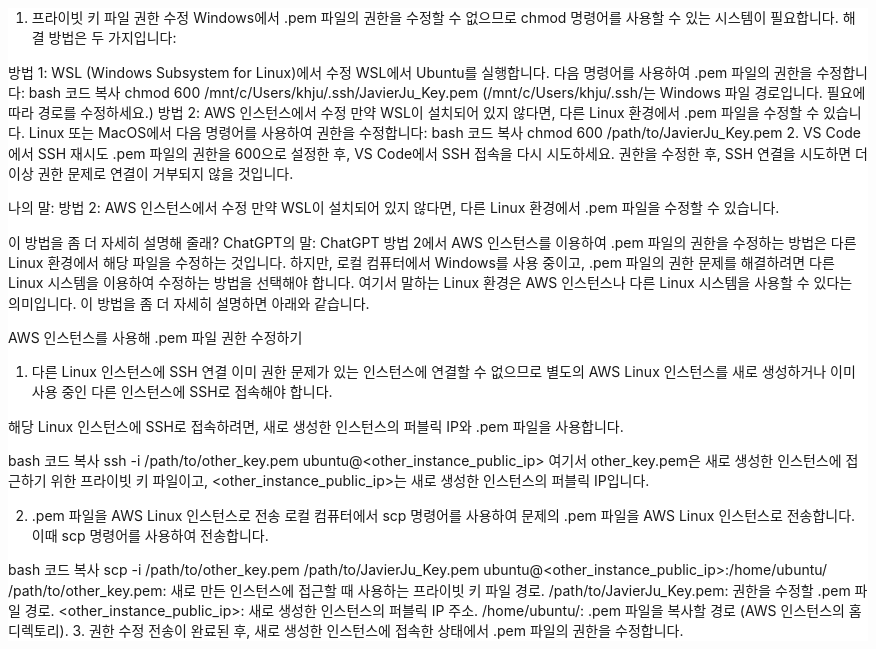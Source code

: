 1. 프라이빗 키 파일 권한 수정
Windows에서 .pem 파일의 권한을 수정할 수 없으므로 chmod 명령어를 사용할 수 있는 시스템이 필요합니다. 해결 방법은 두 가지입니다:

방법 1: WSL (Windows Subsystem for Linux)에서 수정
WSL에서 Ubuntu를 실행합니다.
다음 명령어를 사용하여 .pem 파일의 권한을 수정합니다:
bash
코드 복사
chmod 600 /mnt/c/Users/khju/.ssh/JavierJu_Key.pem
(/mnt/c/Users/khju/.ssh/는 Windows 파일 경로입니다. 필요에 따라 경로를 수정하세요.)
방법 2: AWS 인스턴스에서 수정
만약 WSL이 설치되어 있지 않다면, 다른 Linux 환경에서 .pem 파일을 수정할 수 있습니다.
Linux 또는 MacOS에서 다음 명령어를 사용하여 권한을 수정합니다:
bash
코드 복사
chmod 600 /path/to/JavierJu_Key.pem
2. VS Code에서 SSH 재시도
.pem 파일의 권한을 600으로 설정한 후, VS Code에서 SSH 접속을 다시 시도하세요.
권한을 수정한 후, SSH 연결을 시도하면 더 이상 권한 문제로 연결이 거부되지 않을 것입니다.






나의 말:
방법 2: AWS 인스턴스에서 수정
만약 WSL이 설치되어 있지 않다면, 다른 Linux 환경에서 .pem 파일을 수정할 수 있습니다.

이 방법을 좀 더 자세히 설명해 줄래?
ChatGPT의 말:
ChatGPT
방법 2에서 AWS 인스턴스를 이용하여 .pem 파일의 권한을 수정하는 방법은 다른 Linux 환경에서 해당 파일을 수정하는 것입니다. 하지만, 로컬 컴퓨터에서 Windows를 사용 중이고, .pem 파일의 권한 문제를 해결하려면 다른 Linux 시스템을 이용하여 수정하는 방법을 선택해야 합니다. 여기서 말하는 Linux 환경은 AWS 인스턴스나 다른 Linux 시스템을 사용할 수 있다는 의미입니다. 이 방법을 좀 더 자세히 설명하면 아래와 같습니다.

AWS 인스턴스를 사용해 .pem 파일 권한 수정하기
1. 다른 Linux 인스턴스에 SSH 연결
이미 권한 문제가 있는 인스턴스에 연결할 수 없으므로 별도의 AWS Linux 인스턴스를 새로 생성하거나 이미 사용 중인 다른 인스턴스에 SSH로 접속해야 합니다.

해당 Linux 인스턴스에 SSH로 접속하려면, 새로 생성한 인스턴스의 퍼블릭 IP와 .pem 파일을 사용합니다.

bash
코드 복사
ssh -i /path/to/other_key.pem ubuntu@<other_instance_public_ip>
여기서 other_key.pem은 새로 생성한 인스턴스에 접근하기 위한 프라이빗 키 파일이고, <other_instance_public_ip>는 새로 생성한 인스턴스의 퍼블릭 IP입니다.

2. .pem 파일을 AWS Linux 인스턴스로 전송
로컬 컴퓨터에서 scp 명령어를 사용하여 문제의 .pem 파일을 AWS Linux 인스턴스로 전송합니다. 이때 scp 명령어를 사용하여 전송합니다.

bash
코드 복사
scp -i /path/to/other_key.pem /path/to/JavierJu_Key.pem ubuntu@<other_instance_public_ip>:/home/ubuntu/
/path/to/other_key.pem: 새로 만든 인스턴스에 접근할 때 사용하는 프라이빗 키 파일 경로.
/path/to/JavierJu_Key.pem: 권한을 수정할 .pem 파일 경로.
<other_instance_public_ip>: 새로 생성한 인스턴스의 퍼블릭 IP 주소.
/home/ubuntu/: .pem 파일을 복사할 경로 (AWS 인스턴스의 홈 디렉토리).
3. 권한 수정
전송이 완료된 후, 새로 생성한 인스턴스에 접속한 상태에서 .pem 파일의 권한을 수정합니다.
